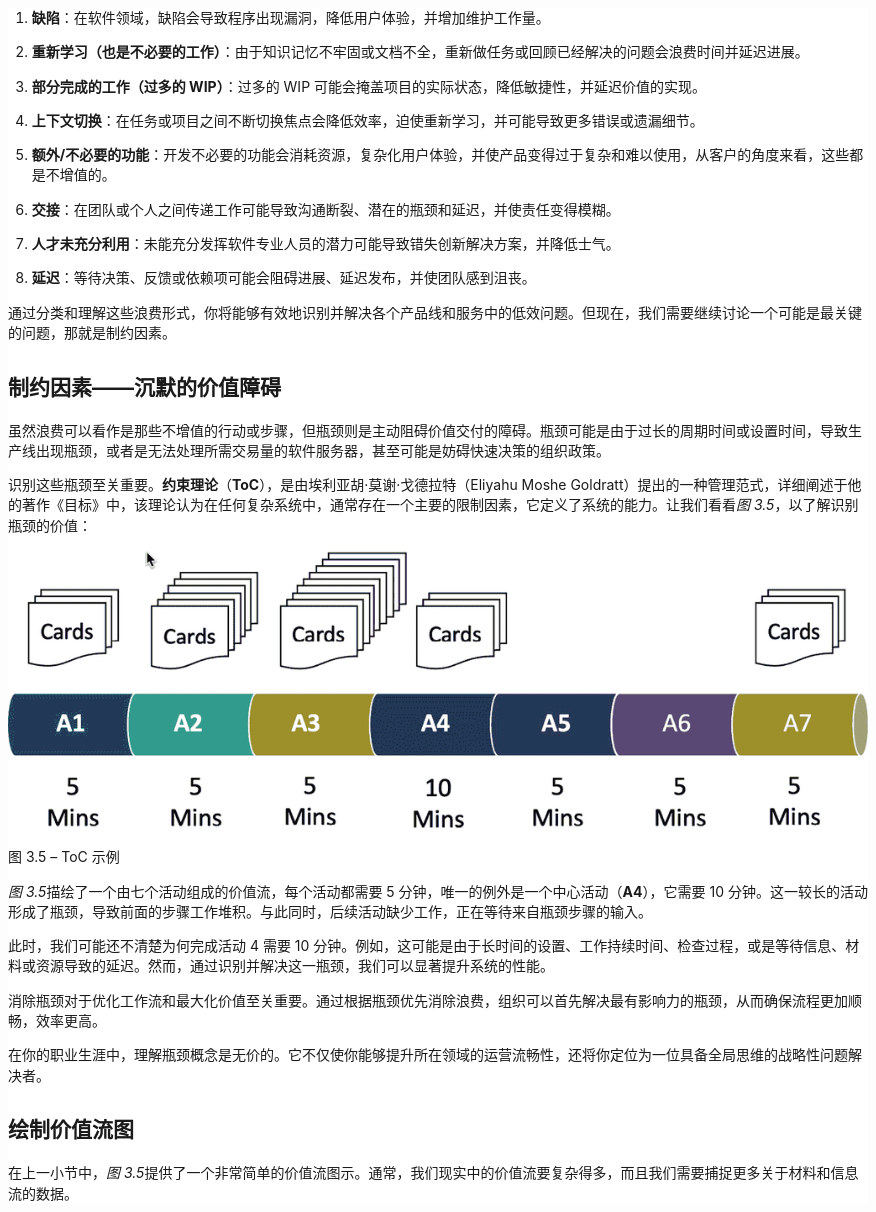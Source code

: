 1.  **缺陷**：在软件领域，缺陷会导致程序出现漏洞，降低用户体验，并增加维护工作量。

1.  **重新学习（也是不必要的工作）**：由于知识记忆不牢固或文档不全，重新做任务或回顾已经解决的问题会浪费时间并延迟进展。

1.  **部分完成的工作（过多的 WIP）**：过多的 WIP 可能会掩盖项目的实际状态，降低敏捷性，并延迟价值的实现。

1.  **上下文切换**：在任务或项目之间不断切换焦点会降低效率，迫使重新学习，并可能导致更多错误或遗漏细节。

1.  **额外/不必要的功能**：开发不必要的功能会消耗资源，复杂化用户体验，并使产品变得过于复杂和难以使用，从客户的角度来看，这些都是不增值的。

1.  **交接**：在团队或个人之间传递工作可能导致沟通断裂、潜在的瓶颈和延迟，并使责任变得模糊。

1.  **人才未充分利用**：未能充分发挥软件专业人员的潜力可能导致错失创新解决方案，并降低士气。

1.  **延迟**：等待决策、反馈或依赖项可能会阻碍进展、延迟发布，并使团队感到沮丧。

通过分类和理解这些浪费形式，你将能够有效地识别并解决各个产品线和服务中的低效问题。但现在，我们需要继续讨论一个可能是最关键的问题，那就是制约因素。

## 制约因素——沉默的价值障碍

虽然浪费可以看作是那些不增值的行动或步骤，但瓶颈则是主动阻碍价值交付的障碍。瓶颈可能是由于过长的周期时间或设置时间，导致生产线出现瓶颈，或者是无法处理所需交易量的软件服务器，甚至可能是妨碍快速决策的组织政策。

识别这些瓶颈至关重要。**约束理论**（**ToC**），是由埃利亚胡·莫谢·戈德拉特（Eliyahu Moshe Goldratt）提出的一种管理范式，详细阐述于他的著作《目标》中，该理论认为在任何复杂系统中，通常存在一个主要的限制因素，它定义了系统的能力。让我们看看*图 3.5*，以了解识别瓶颈的价值：

![图 3.5 – ToC 示例](img/B21818_03_5.jpg)

图 3.5 – ToC 示例

*图 3.5*描绘了一个由七个活动组成的价值流，每个活动都需要 5 分钟，唯一的例外是一个中心活动（**A4**），它需要 10 分钟。这一较长的活动形成了瓶颈，导致前面的步骤工作堆积。与此同时，后续活动缺少工作，正在等待来自瓶颈步骤的输入。

此时，我们可能还不清楚为何完成活动 4 需要 10 分钟。例如，这可能是由于长时间的设置、工作持续时间、检查过程，或是等待信息、材料或资源导致的延迟。然而，通过识别并解决这一瓶颈，我们可以显著提升系统的性能。

消除瓶颈对于优化工作流和最大化价值至关重要。通过根据瓶颈优先消除浪费，组织可以首先解决最有影响力的瓶颈，从而确保流程更加顺畅，效率更高。

在你的职业生涯中，理解瓶颈概念是无价的。它不仅使你能够提升所在领域的运营流畅性，还将你定位为一位具备全局思维的战略性问题解决者。

## 绘制价值流图

在上一小节中，*图 3.5*提供了一个非常简单的价值流图示。通常，我们现实中的价值流要复杂得多，而且我们需要捕捉更多关于材料和信息流的数据。
